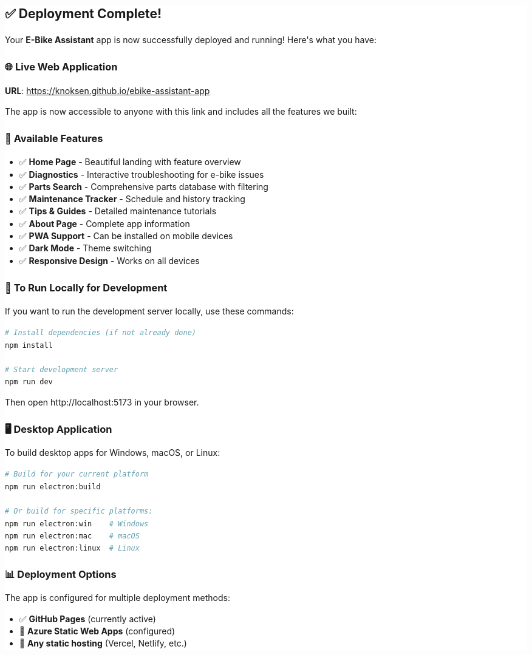 ## ✅ Deployment Complete!

Your **E-Bike Assistant** app is now successfully deployed and running! Here's what you have:

### 🌐 **Live Web Application**
**URL**: https://knoksen.github.io/ebike-assistant-app

The app is now accessible to anyone with this link and includes all the features we built:

### 📱 **Available Features**
- ✅ **Home Page** - Beautiful landing with feature overview
- ✅ **Diagnostics** - Interactive troubleshooting for e-bike issues
- ✅ **Parts Search** - Comprehensive parts database with filtering
- ✅ **Maintenance Tracker** - Schedule and history tracking
- ✅ **Tips & Guides** - Detailed maintenance tutorials
- ✅ **About Page** - Complete app information
- ✅ **PWA Support** - Can be installed on mobile devices
- ✅ **Dark Mode** - Theme switching
- ✅ **Responsive Design** - Works on all devices

### 🚀 **To Run Locally for Development**

If you want to run the development server locally, use these commands:

```bash
# Install dependencies (if not already done)
npm install

# Start development server
npm run dev
```

Then open http://localhost:5173 in your browser.

### 🖥️ **Desktop Application**

To build desktop apps for Windows, macOS, or Linux:

```bash
# Build for your current platform
npm run electron:build

# Or build for specific platforms:
npm run electron:win    # Windows
npm run electron:mac    # macOS  
npm run electron:linux  # Linux
```

### 📊 **Deployment Options**

The app is configured for multiple deployment methods:
- ✅ **GitHub Pages** (currently active)
- 🔄 **Azure Static Web Apps** (configured)
- 🔄 **Any static hosting** (Vercel, Netlify, etc.)
